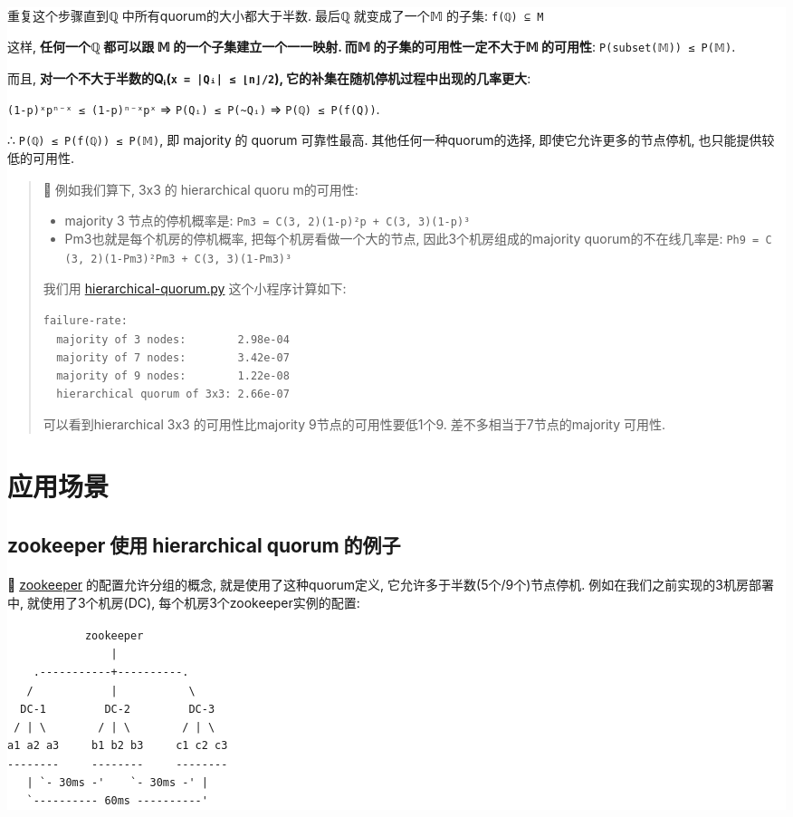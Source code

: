 
重复这个步骤直到ℚ 中所有quorum的大小都大于半数. 最后ℚ 就变成了一个𝕄 的子集:
`f(ℚ) ⊆ M`

这样, **任何一个ℚ 都可以跟 𝕄 的一个子集建立一个一一映射.
而𝕄 的子集的可用性一定不大于𝕄 的可用性**: `P(subset(𝕄)) ≤ P(𝕄)`.

而且, **对一个不大于半数的Qᵢ(`x = |Qᵢ| ≤ ⌊n⌋/2`), 它的补集在随机停机过程中出现的几率更大**:

`(1-p)ˣpⁿ⁻ˣ ≤ (1-p)ⁿ⁻ˣpˣ` ⇒ `P(Qᵢ) ≤ P(~Qᵢ)` ⇒ `P(ℚ) ≤ P(f(Q))`.

∴ `P(ℚ) ≤ P(f(ℚ)) ≤ P(𝕄)`, 即 majority 的 quorum 可靠性最高. 其他任何一种quorum的选择, 即使它允许更多的节点停机, 也只能提供较低的可用性.

> 🌰 例如我们算下, 3x3 的 hierarchical quoru m的可用性:
> 
> -   majority 3 节点的停机概率是: `Pm3 = C(3, 2)(1-p)²p + C(3, 3)(1-p)³`
> -   Pm3也就是每个机房的停机概率, 把每个机房看做一个大的节点, 因此3个机房组成的majority quorum的不在线几率是: `Ph9 = C(3, 2)(1-Pm3)²Pm3 + C(3, 3)(1-Pm3)³`
> 
> 我们用 [hierarchical-quorum.py](/post-res/quorum/hierarchical-quorum.py) 这个小程序计算如下:
> 
> ```
> failure-rate:
>   majority of 3 nodes:        2.98e-04
>   majority of 7 nodes:        3.42e-07
>   majority of 9 nodes:        1.22e-08
>   hierarchical quorum of 3x3: 2.66e-07
> ```
> 
> 可以看到hierarchical 3x3 的可用性比majority 9节点的可用性要低1个9.
> 差不多相当于7节点的majority 可用性.


# 应用场景

## zookeeper 使用 hierarchical quorum 的例子

🌰 [zookeeper](https://zookeeper.apache.org/) 的配置允许分组的概念, 就是使用了这种quorum定义, 它允许多于半数(5个/9个)节点停机.
例如在我们之前实现的3机房部署中, 就使用了3个机房(DC),
每个机房3个zookeeper实例的配置:

```
            zookeeper
                |
    .-----------+----------.
   /            |           \
  DC-1         DC-2         DC-3
 / | \        / | \        / | \
a1 a2 a3     b1 b2 b3     c1 c2 c3
--------     --------     --------
   | `- 30ms -'    `- 30ms -' |
   `---------- 60ms ----------'
```
